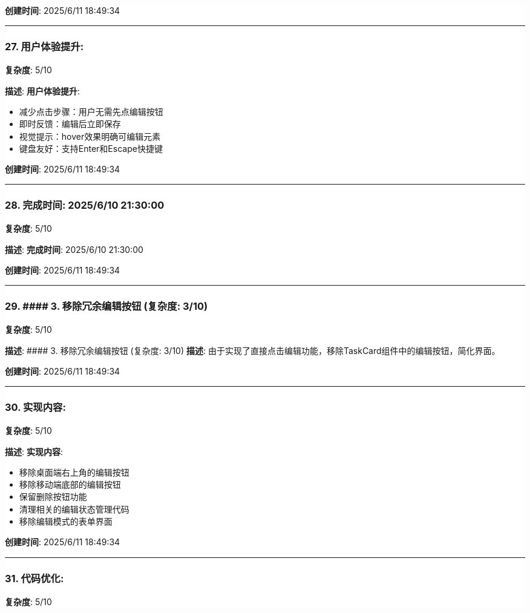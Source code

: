 **创建时间**: 2025/6/11 18:49:34

---

### 27. **用户体验提升**:

**复杂度**: 5/10

**描述**: **用户体验提升**:
- 减少点击步骤：用户无需先点编辑按钮
- 即时反馈：编辑后立即保存
- 视觉提示：hover效果明确可编辑元素
- 键盘友好：支持Enter和Escape快捷键

**创建时间**: 2025/6/11 18:49:34

---

### 28. **完成时间**: 2025/6/10 21:30:00

**复杂度**: 5/10

**描述**: **完成时间**: 2025/6/10 21:30:00

**创建时间**: 2025/6/11 18:49:34

---

### 29. #### 3. 移除冗余编辑按钮 (复杂度: 3/10)

**复杂度**: 5/10

**描述**: #### 3. 移除冗余编辑按钮 (复杂度: 3/10)
**描述**: 由于实现了直接点击编辑功能，移除TaskCard组件中的编辑按钮，简化界面。

**创建时间**: 2025/6/11 18:49:34

---

### 30. **实现内容**:

**复杂度**: 5/10

**描述**: **实现内容**:
- 移除桌面端右上角的编辑按钮
- 移除移动端底部的编辑按钮
- 保留删除按钮功能
- 清理相关的编辑状态管理代码
- 移除编辑模式的表单界面

**创建时间**: 2025/6/11 18:49:34

---

### 31. **代码优化**:

**复杂度**: 5/10
